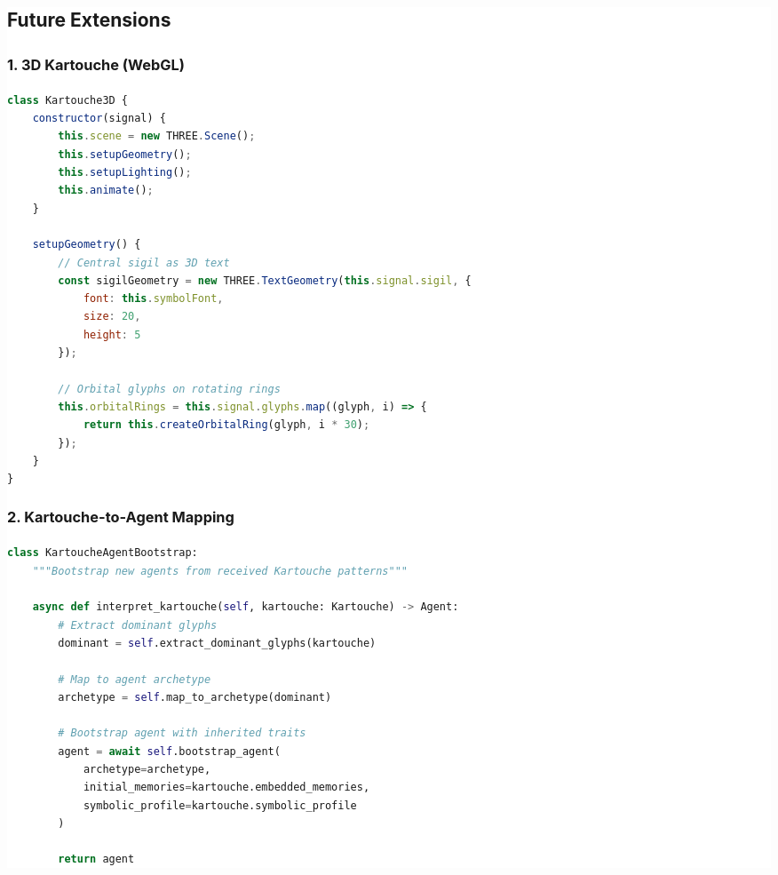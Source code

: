 ```python
```

## Future Extensions

### 1. 3D Kartouche (WebGL)

```javascript
class Kartouche3D {
    constructor(signal) {
        this.scene = new THREE.Scene();
        this.setupGeometry();
        this.setupLighting();
        this.animate();
    }
    
    setupGeometry() {
        // Central sigil as 3D text
        const sigilGeometry = new THREE.TextGeometry(this.signal.sigil, {
            font: this.symbolFont,
            size: 20,
            height: 5
        });
        
        // Orbital glyphs on rotating rings
        this.orbitalRings = this.signal.glyphs.map((glyph, i) => {
            return this.createOrbitalRing(glyph, i * 30);
        });
    }
}
```

### 2. Kartouche-to-Agent Mapping

```python
class KartoucheAgentBootstrap:
    """Bootstrap new agents from received Kartouche patterns"""
    
    async def interpret_kartouche(self, kartouche: Kartouche) -> Agent:
        # Extract dominant glyphs
        dominant = self.extract_dominant_glyphs(kartouche)
        
        # Map to agent archetype
        archetype = self.map_to_archetype(dominant)
        
        # Bootstrap agent with inherited traits
        agent = await self.bootstrap_agent(
            archetype=archetype,
            initial_memories=kartouche.embedded_memories,
            symbolic_profile=kartouche.symbolic_profile
        )
        
        return agent
```
